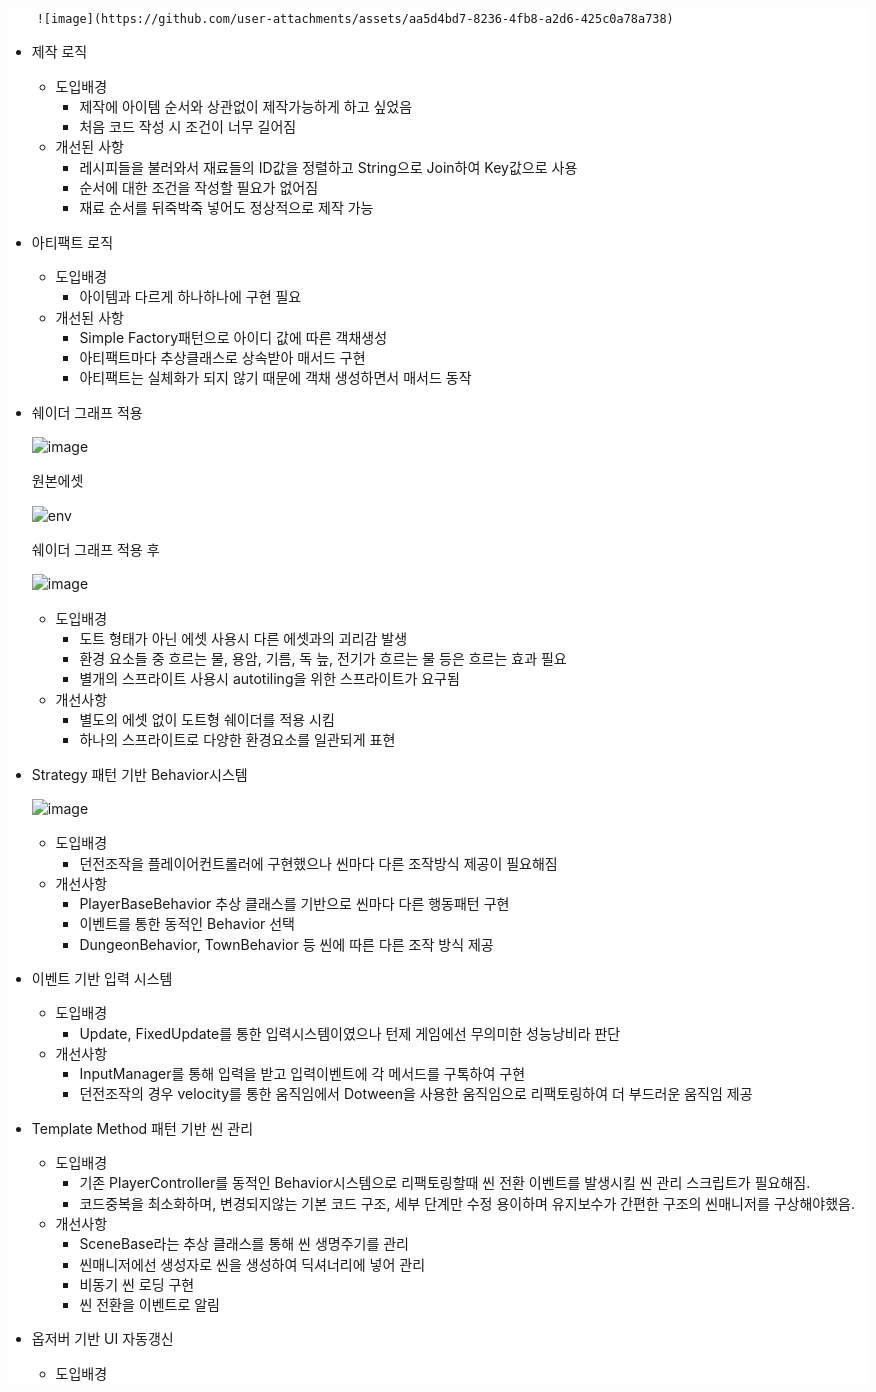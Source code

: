         ![image](https://github.com/user-attachments/assets/aa5d4bd7-8236-4fb8-a2d6-425c0a78a738)

- 제작 로직
    - 도입배경
        - 제작에 아이템 순서와 상관없이 제작가능하게 하고 싶었음
        - 처음 코드 작성 시 조건이 너무 길어짐
    - 개선된 사항
        - 레시피들을 불러와서 재료들의 ID값을 정렬하고 String으로 Join하여 Key값으로 사용
        - 순서에 대한 조건을 작성할 필요가 없어짐
        - 재료 순서를 뒤죽박죽 넣어도 정상적으로 제작 가능
- 아티팩트 로직
    - 도입배경
        - 아이템과 다르게 하나하나에 구현 필요
    - 개선된 사항
        - Simple Factory패턴으로 아이디 값에 따른 객채생성
        - 아티팩트마다 추상클래스로 상속받아 매서드 구현
        - 아티팩트는 실체화가 되지 않기 때문에 객채 생성하면서 매서드 동작
- 쉐이더 그래프 적용
    
    
    ![image](https://github.com/user-attachments/assets/f5c3def2-69d0-4586-8d8b-e1471078451a)
    
    원본에셋
    
    ![env](https://github.com/user-attachments/assets/265f76d6-5365-4fc7-ac7c-dedba4c921d4)

    쉐이더 그래프 적용 후
    
    ![image](https://github.com/user-attachments/assets/c407c0d3-76ee-43b4-b292-2ceef43878a0)

    - 도입배경
        - 도트 형태가 아닌 에셋 사용시 다른 에셋과의 괴리감 발생
        - 환경 요소들 중 흐르는 물, 용암, 기름, 독 늪, 전기가 흐르는 물 등은 흐르는 효과 필요
        - 별개의 스프라이트 사용시 autotiling을 위한 스프라이트가 요구됨
    - 개선사항
        - 별도의 에셋 없이 도트형 쉐이더를 적용 시킴
        - 하나의 스프라이트로 다양한 환경요소를 일관되게 표현
    
- Strategy 패턴 기반 Behavior시스템
    
    ![image](https://github.com/user-attachments/assets/e874cf7b-c668-4e08-a31c-c4a8de52f203)
    
    - 도입배경
        - 던전조작을 플레이어컨트롤러에 구현했으나 씬마다 다른 조작방식 제공이 필요해짐
    - 개선사항
        - PlayerBaseBehavior 추상 클래스를  기반으로 씬마다 다른 행동패턴 구현
        - 이벤트를 통한 동적인 Behavior 선택
        - DungeonBehavior, TownBehavior 등 씬에 따른 다른 조작 방식 제공
- 이벤트 기반 입력 시스템
    - 도입배경
        - Update, FixedUpdate를 통한 입력시스템이였으나 턴제 게임에선 무의미한 성능낭비라 판단
    - 개선사항
        - InputManager를 통해 입력을 받고 입력이벤트에 각 메서드를 구톡하여 구현
        - 던전조작의 경우 velocity를 통한 움직임에서 Dotween을 사용한 움직임으로 리팩토링하여 더 부드러운 움직임 제공
- Template Method 패턴 기반 씬 관리
    - 도입배경
        - 기존 PlayerController를 동적인 Behavior시스템으로 리팩토링할때 씬 전환 이벤트를 발생시킬 씬 관리 스크립트가 필요해짐.
        - 코드중복을 최소화하며, 변경되지않는 기본 코드 구조, 세부 단계만 수정 용이하며 유지보수가 간편한 구조의 씬매니저를 구상해야했음.
    - 개선사항
        - SceneBase라는 추상 클래스를 통해 씬 생명주기를 관리
        - 씬매니저에선 생성자로 씬을 생성하여 딕셔너리에 넣어 관리
        - 비동기 씬 로딩 구현
        - 씬 전환을 이벤트로 알림
- 옵저버 기반 UI 자동갱신
    - 도입배경